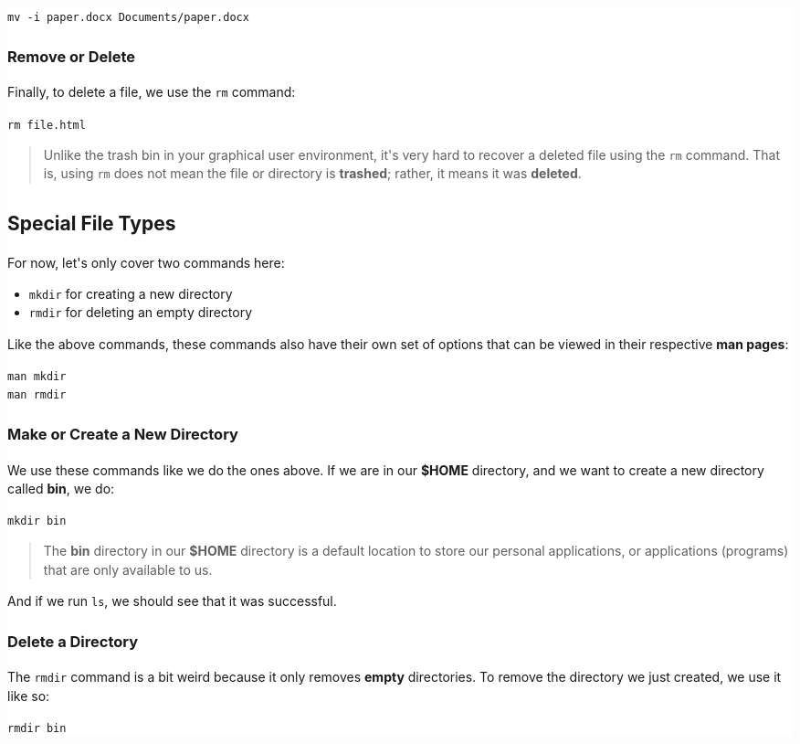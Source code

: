 ```
mv -i paper.docx Documents/paper.docx
```

### Remove or Delete

Finally, to delete a file, we use the ``rm`` command:

```
rm file.html
```

> Unlike the trash bin in your graphical user environment,
> it's very hard to recover a deleted file using the ``rm`` command.
> That is, using ``rm`` does not mean the file or directory is **trashed**;
> rather, it means it was **deleted**.

## Special File Types

For now, let's only cover two commands here:

- ``mkdir`` for creating a new directory 
- ``rmdir`` for deleting an empty directory

Like the above commands,
these commands also have their own set of options
that can be viewed in their respective **man pages**:

```
man mkdir
man rmdir
```

### Make or Create a New Directory 

We use these commands like we do the ones above.
If we are in our **$HOME** directory, and
we want to create a new directory called **bin**, we do:

```
mkdir bin 
```

> The **bin** directory in our **$HOME** directory is a default location
> to store our personal applications, or applications (programs) that
> are only available to us.

And if we run ``ls``, we should see that it was successful.

### Delete a Directory

The ``rmdir`` command is a bit weird
because it only removes **empty** directories.
To remove the directory we just created, we use it like so:

```
rmdir bin 
```
